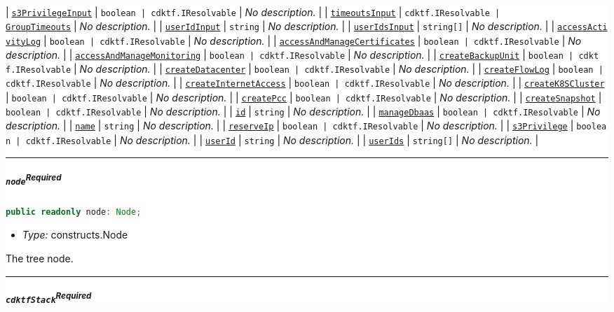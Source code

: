 | <code><a href="#@cdktf/provider-ionoscloud.group.Group.property.s3PrivilegeInput">s3PrivilegeInput</a></code> | <code>boolean \| cdktf.IResolvable</code> | *No description.* |
| <code><a href="#@cdktf/provider-ionoscloud.group.Group.property.timeoutsInput">timeoutsInput</a></code> | <code>cdktf.IResolvable \| <a href="#@cdktf/provider-ionoscloud.group.GroupTimeouts">GroupTimeouts</a></code> | *No description.* |
| <code><a href="#@cdktf/provider-ionoscloud.group.Group.property.userIdInput">userIdInput</a></code> | <code>string</code> | *No description.* |
| <code><a href="#@cdktf/provider-ionoscloud.group.Group.property.userIdsInput">userIdsInput</a></code> | <code>string[]</code> | *No description.* |
| <code><a href="#@cdktf/provider-ionoscloud.group.Group.property.accessActivityLog">accessActivityLog</a></code> | <code>boolean \| cdktf.IResolvable</code> | *No description.* |
| <code><a href="#@cdktf/provider-ionoscloud.group.Group.property.accessAndManageCertificates">accessAndManageCertificates</a></code> | <code>boolean \| cdktf.IResolvable</code> | *No description.* |
| <code><a href="#@cdktf/provider-ionoscloud.group.Group.property.accessAndManageMonitoring">accessAndManageMonitoring</a></code> | <code>boolean \| cdktf.IResolvable</code> | *No description.* |
| <code><a href="#@cdktf/provider-ionoscloud.group.Group.property.createBackupUnit">createBackupUnit</a></code> | <code>boolean \| cdktf.IResolvable</code> | *No description.* |
| <code><a href="#@cdktf/provider-ionoscloud.group.Group.property.createDatacenter">createDatacenter</a></code> | <code>boolean \| cdktf.IResolvable</code> | *No description.* |
| <code><a href="#@cdktf/provider-ionoscloud.group.Group.property.createFlowLog">createFlowLog</a></code> | <code>boolean \| cdktf.IResolvable</code> | *No description.* |
| <code><a href="#@cdktf/provider-ionoscloud.group.Group.property.createInternetAccess">createInternetAccess</a></code> | <code>boolean \| cdktf.IResolvable</code> | *No description.* |
| <code><a href="#@cdktf/provider-ionoscloud.group.Group.property.createK8SCluster">createK8SCluster</a></code> | <code>boolean \| cdktf.IResolvable</code> | *No description.* |
| <code><a href="#@cdktf/provider-ionoscloud.group.Group.property.createPcc">createPcc</a></code> | <code>boolean \| cdktf.IResolvable</code> | *No description.* |
| <code><a href="#@cdktf/provider-ionoscloud.group.Group.property.createSnapshot">createSnapshot</a></code> | <code>boolean \| cdktf.IResolvable</code> | *No description.* |
| <code><a href="#@cdktf/provider-ionoscloud.group.Group.property.id">id</a></code> | <code>string</code> | *No description.* |
| <code><a href="#@cdktf/provider-ionoscloud.group.Group.property.manageDbaas">manageDbaas</a></code> | <code>boolean \| cdktf.IResolvable</code> | *No description.* |
| <code><a href="#@cdktf/provider-ionoscloud.group.Group.property.name">name</a></code> | <code>string</code> | *No description.* |
| <code><a href="#@cdktf/provider-ionoscloud.group.Group.property.reserveIp">reserveIp</a></code> | <code>boolean \| cdktf.IResolvable</code> | *No description.* |
| <code><a href="#@cdktf/provider-ionoscloud.group.Group.property.s3Privilege">s3Privilege</a></code> | <code>boolean \| cdktf.IResolvable</code> | *No description.* |
| <code><a href="#@cdktf/provider-ionoscloud.group.Group.property.userId">userId</a></code> | <code>string</code> | *No description.* |
| <code><a href="#@cdktf/provider-ionoscloud.group.Group.property.userIds">userIds</a></code> | <code>string[]</code> | *No description.* |

---

##### `node`<sup>Required</sup> <a name="node" id="@cdktf/provider-ionoscloud.group.Group.property.node"></a>

```typescript
public readonly node: Node;
```

- *Type:* constructs.Node

The tree node.

---

##### `cdktfStack`<sup>Required</sup> <a name="cdktfStack" id="@cdktf/provider-ionoscloud.group.Group.property.cdktfStack"></a>
